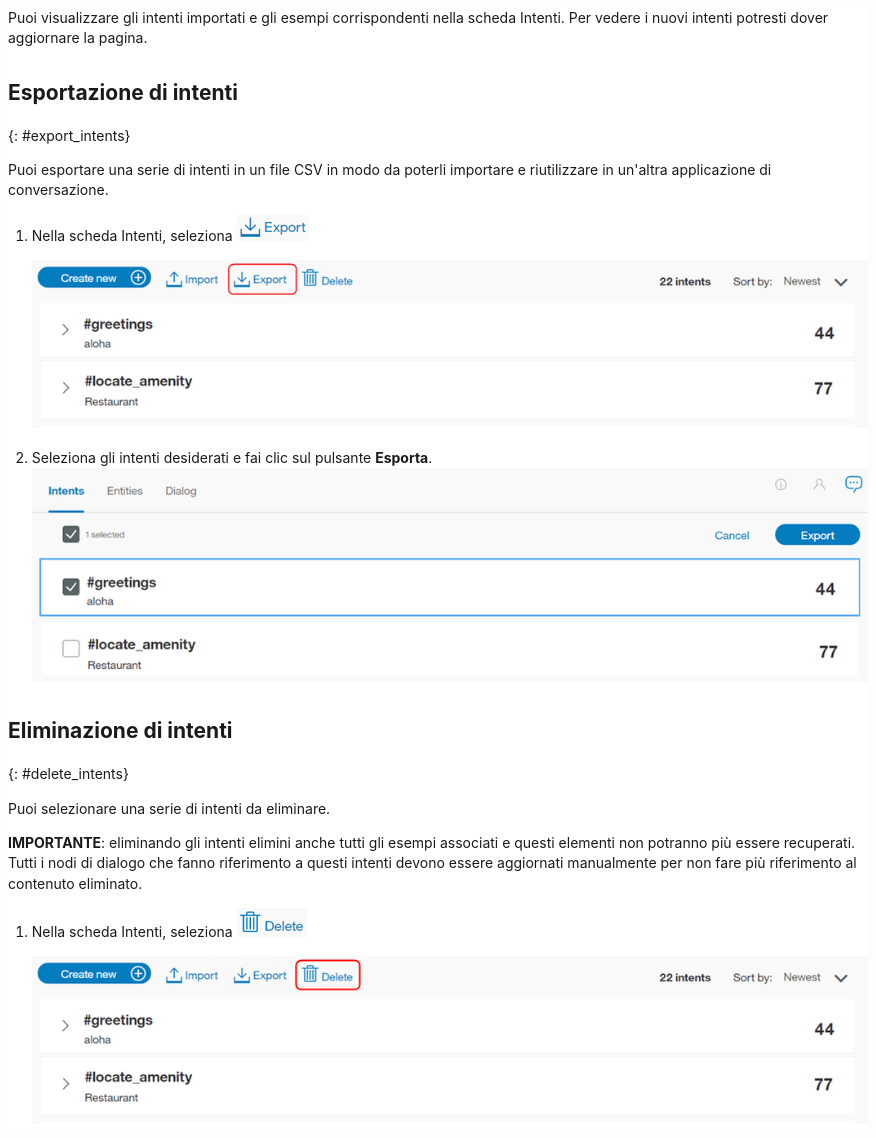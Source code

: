 Puoi visualizzare gli intenti importati e gli esempi corrispondenti nella scheda Intenti. Per vedere i nuovi intenti potresti dover aggiornare la pagina.

## Esportazione di intenti
{: #export_intents}

Puoi esportare una serie di intenti in un file CSV in modo da poterli importare e riutilizzare in un'altra applicazione di conversazione.

1.  Nella scheda Intenti, seleziona ![Icona Esporta](images/ExportIcon.png)

    ![Opzioni Esporta ed Elimina](images/ExportIntent1.png)

1.  Seleziona gli intenti desiderati e fai clic sul pulsante **Esporta**.
    ![Selezione di entità per i pulsanti Esporta ed Elimina](images/ExportIntent2.png)

## Eliminazione di intenti
{: #delete_intents}

Puoi selezionare una serie di intenti da eliminare.

**IMPORTANTE**: eliminando gli intenti elimini anche tutti gli esempi associati e questi elementi non potranno più essere recuperati. Tutti i nodi di dialogo che fanno riferimento a questi intenti devono essere aggiornati manualmente per non fare più riferimento al contenuto eliminato.

1.  Nella scheda Intenti, seleziona ![Icona Elimina](images/DeleteIcon.png)

    ![Opzioni Esporta ed Elimina](images/ExportIntent3.png)
